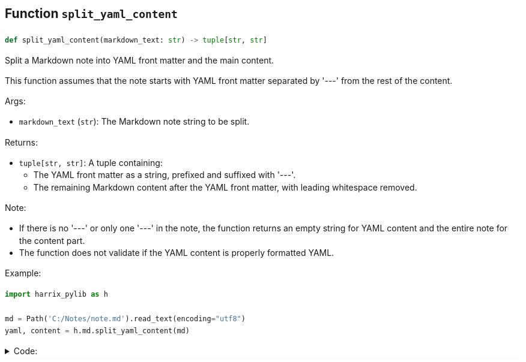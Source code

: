 </details>

## Function `split_yaml_content`

```python
def split_yaml_content(markdown_text: str) -> tuple[str, str]
```

Split a Markdown note into YAML front matter and the main content.

This function assumes that the note starts with YAML front matter separated by '---' from the rest of the content.

Args:

- `markdown_text` (`str`): The Markdown note string to be split.

Returns:

- `tuple[str, str]`: A tuple containing:
  - The YAML front matter as a string, prefixed and suffixed with '---'.
  - The remaining Markdown content after the YAML front matter, with leading whitespace removed.

Note:

- If there is no '---' or only one '---' in the note, the function returns an empty string for YAML content
  and the entire note for the content part.
- The function does not validate if the YAML content is properly formatted YAML.

Example:

```python
import harrix_pylib as h

md = Path('C:/Notes/note.md').read_text(encoding="utf8")
yaml, content = h.md.split_yaml_content(md)
```

<details><summary>Code:</summary></details>
